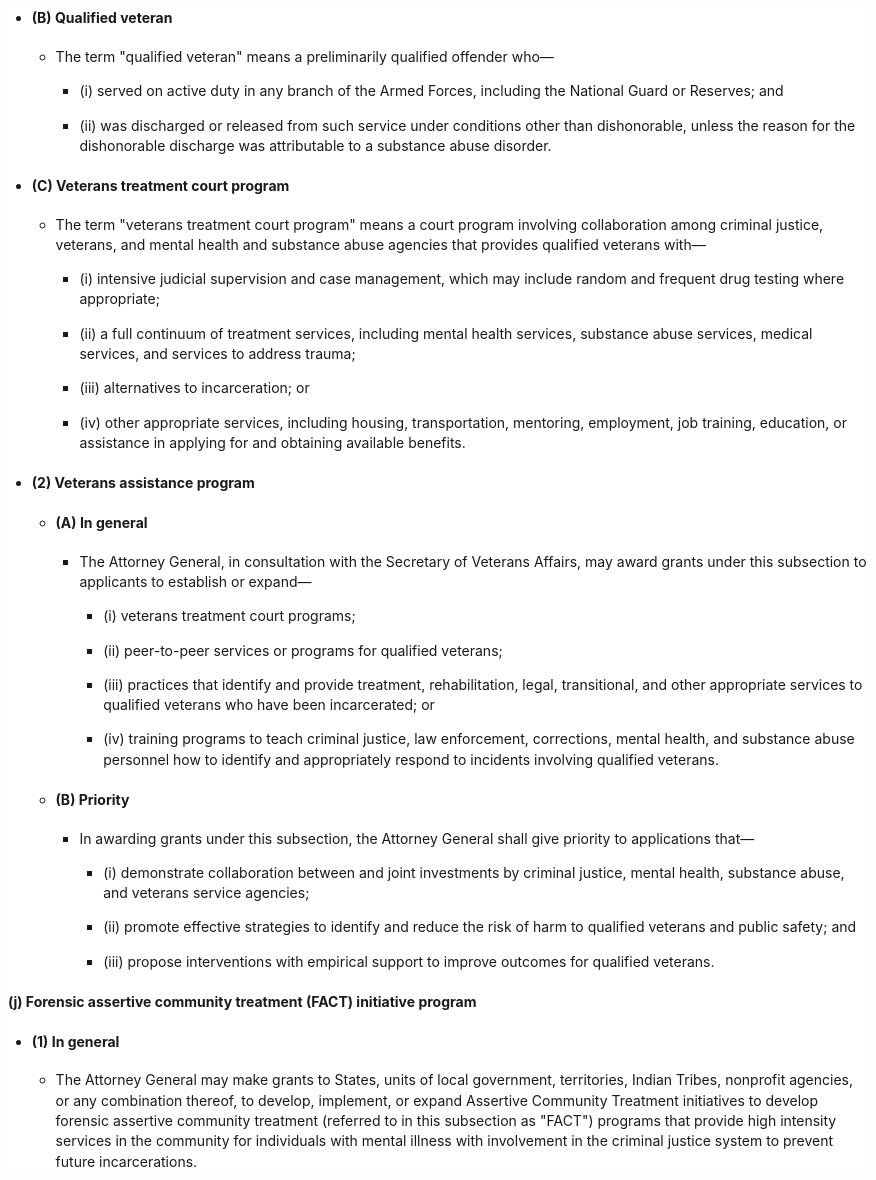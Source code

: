   * #### (B) Qualified veteran
    * The term "qualified veteran" means a preliminarily qualified offender who—

      * (i) served on active duty in any branch of the Armed Forces, including the National Guard or Reserves; and

      * (ii) was discharged or released from such service under conditions other than dishonorable, unless the reason for the dishonorable discharge was attributable to a substance abuse disorder.

  * #### (C) Veterans treatment court program
    * The term "veterans treatment court program" means a court program involving collaboration among criminal justice, veterans, and mental health and substance abuse agencies that provides qualified veterans with—

      * (i) intensive judicial supervision and case management, which may include random and frequent drug testing where appropriate;

      * (ii) a full continuum of treatment services, including mental health services, substance abuse services, medical services, and services to address trauma;

      * (iii) alternatives to incarceration; or

      * (iv) other appropriate services, including housing, transportation, mentoring, employment, job training, education, or assistance in applying for and obtaining available benefits.

* #### (2) Veterans assistance program
  * #### (A) In general
    * The Attorney General, in consultation with the Secretary of Veterans Affairs, may award grants under this subsection to applicants to establish or expand—

      * (i) veterans treatment court programs;

      * (ii) peer-to-peer services or programs for qualified veterans;

      * (iii) practices that identify and provide treatment, rehabilitation, legal, transitional, and other appropriate services to qualified veterans who have been incarcerated; or

      * (iv) training programs to teach criminal justice, law enforcement, corrections, mental health, and substance abuse personnel how to identify and appropriately respond to incidents involving qualified veterans.

  * #### (B) Priority
    * In awarding grants under this subsection, the Attorney General shall give priority to applications that—

      * (i) demonstrate collaboration between and joint investments by criminal justice, mental health, substance abuse, and veterans service agencies;

      * (ii) promote effective strategies to identify and reduce the risk of harm to qualified veterans and public safety; and

      * (iii) propose interventions with empirical support to improve outcomes for qualified veterans.

#### (j) Forensic assertive community treatment (FACT) initiative program
* #### (1) In general
  * The Attorney General may make grants to States, units of local government, territories, Indian Tribes, nonprofit agencies, or any combination thereof, to develop, implement, or expand Assertive Community Treatment initiatives to develop forensic assertive community treatment (referred to in this subsection as "FACT") programs that provide high intensity services in the community for individuals with mental illness with involvement in the criminal justice system to prevent future incarcerations.
